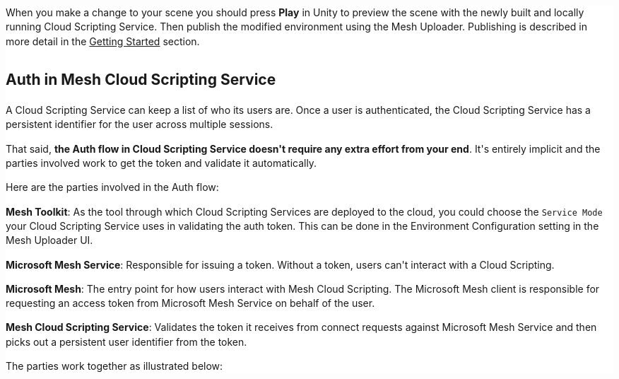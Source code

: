 When you make a change to your scene you should press **Play** in Unity to preview the scene with the newly built and locally running Cloud Scripting Service. Then publish the modified environment using the Mesh Uploader. Publishing is described in more detail in the [Getting Started](cloud-scripting-getting-started.md) section.

## Auth in Mesh Cloud Scripting Service

A Cloud Scripting Service can keep a list of who its users are. Once a user is authenticated, the Cloud Scripting Service has a persistent identifier for the user across multiple sessions.

That said, **the Auth flow in Cloud Scripting Service doesn't require any extra effort from your end**. It's entirely implicit and the parties involved work to get the token and validate it automatically.

Here are the parties involved in the Auth flow:

**Mesh Toolkit**: As the tool through which Cloud Scripting Services are deployed to the cloud, you could choose the `Service Mode` your Cloud Scripting Service uses in validating the auth token. This can be done in the Environment Configuration setting in the Mesh Uploader UI.

**Microsoft Mesh Service**: Responsible for issuing a token. Without a token, users can't interact with a Cloud Scripting.

**Microsoft Mesh**: The entry point for how users interact with Mesh Cloud Scripting. The Microsoft Mesh client is responsible for requesting an access token from Microsoft Mesh Service on behalf of the user.

**Mesh Cloud Scripting Service**: Validates the token it receives from connect requests against Microsoft Mesh Service and then picks out a persistent user identifier from the token.

The parties work together as illustrated below:

